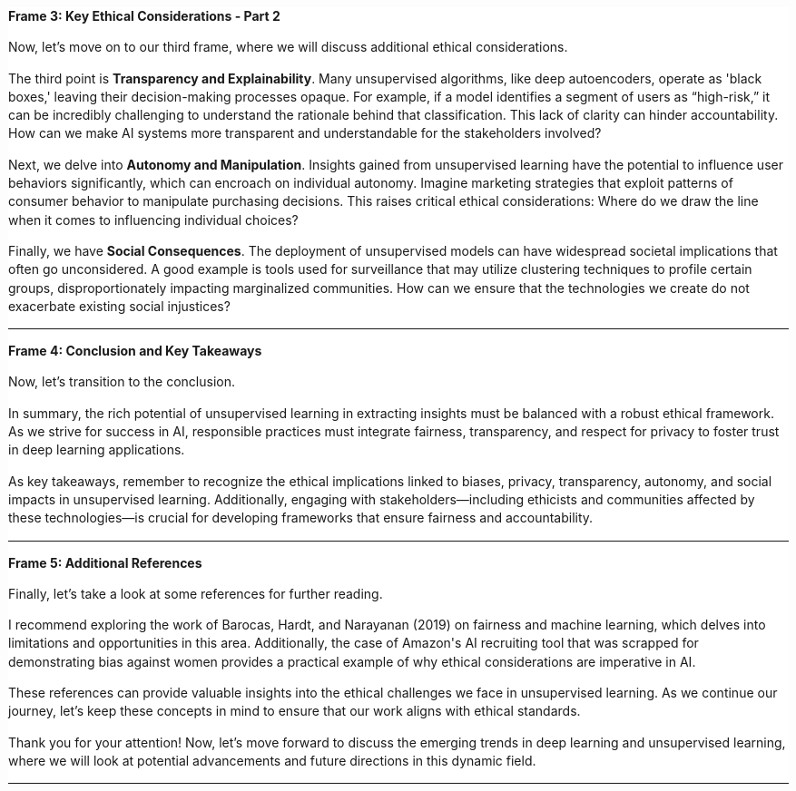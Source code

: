 
**Frame 3: Key Ethical Considerations - Part 2**

Now, let’s move on to our third frame, where we will discuss additional ethical considerations.

The third point is **Transparency and Explainability**. Many unsupervised algorithms, like deep autoencoders, operate as 'black boxes,' leaving their decision-making processes opaque. For example, if a model identifies a segment of users as “high-risk,” it can be incredibly challenging to understand the rationale behind that classification. This lack of clarity can hinder accountability. How can we make AI systems more transparent and understandable for the stakeholders involved?

Next, we delve into **Autonomy and Manipulation**. Insights gained from unsupervised learning have the potential to influence user behaviors significantly, which can encroach on individual autonomy. Imagine marketing strategies that exploit patterns of consumer behavior to manipulate purchasing decisions. This raises critical ethical considerations: Where do we draw the line when it comes to influencing individual choices?

Finally, we have **Social Consequences**. The deployment of unsupervised models can have widespread societal implications that often go unconsidered. A good example is tools used for surveillance that may utilize clustering techniques to profile certain groups, disproportionately impacting marginalized communities. How can we ensure that the technologies we create do not exacerbate existing social injustices?

---

**Frame 4: Conclusion and Key Takeaways**

Now, let’s transition to the conclusion.

In summary, the rich potential of unsupervised learning in extracting insights must be balanced with a robust ethical framework. As we strive for success in AI, responsible practices must integrate fairness, transparency, and respect for privacy to foster trust in deep learning applications. 

As key takeaways, remember to recognize the ethical implications linked to biases, privacy, transparency, autonomy, and social impacts in unsupervised learning. Additionally, engaging with stakeholders—including ethicists and communities affected by these technologies—is crucial for developing frameworks that ensure fairness and accountability.

---

**Frame 5: Additional References**

Finally, let’s take a look at some references for further reading. 

I recommend exploring the work of Barocas, Hardt, and Narayanan (2019) on fairness and machine learning, which delves into limitations and opportunities in this area. Additionally, the case of Amazon's AI recruiting tool that was scrapped for demonstrating bias against women provides a practical example of why ethical considerations are imperative in AI. 

These references can provide valuable insights into the ethical challenges we face in unsupervised learning. As we continue our journey, let’s keep these concepts in mind to ensure that our work aligns with ethical standards. 

Thank you for your attention! Now, let’s move forward to discuss the emerging trends in deep learning and unsupervised learning, where we will look at potential advancements and future directions in this dynamic field.

---
